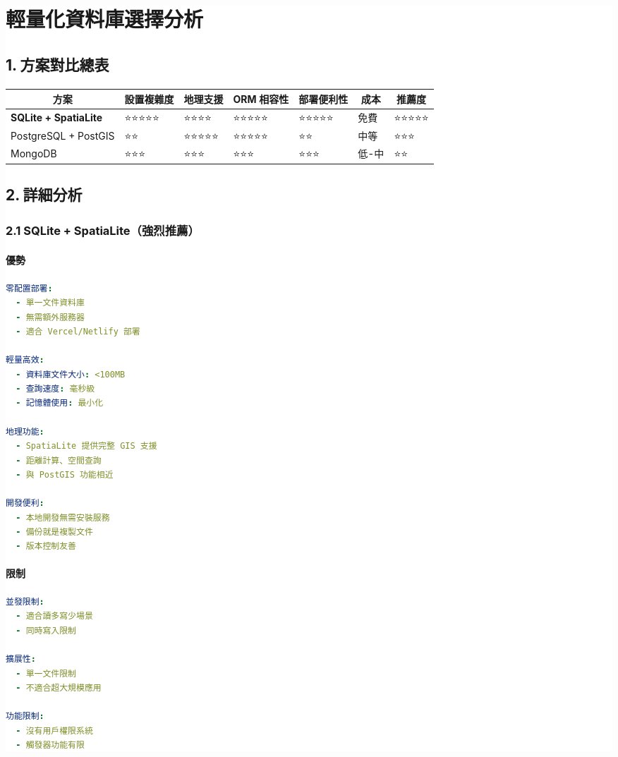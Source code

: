 # 輕量化資料庫選擇分析

## 1. 方案對比總表

| 方案 | 設置複雜度 | 地理支援 | ORM 相容性 | 部署便利性 | 成本 | 推薦度 |
|------|------------|----------|------------|------------|------|--------|
| **SQLite + SpatiaLite** | ⭐⭐⭐⭐⭐ | ⭐⭐⭐⭐ | ⭐⭐⭐⭐⭐ | ⭐⭐⭐⭐⭐ | 免費 | ⭐⭐⭐⭐⭐ |
| PostgreSQL + PostGIS | ⭐⭐ | ⭐⭐⭐⭐⭐ | ⭐⭐⭐⭐⭐ | ⭐⭐ | 中等 | ⭐⭐⭐ |
| MongoDB | ⭐⭐⭐ | ⭐⭐⭐ | ⭐⭐⭐ | ⭐⭐⭐ | 低-中 | ⭐⭐ |

## 2. 詳細分析

### 2.1 SQLite + SpatiaLite（強烈推薦）

#### 優勢
```yaml
零配置部署:
  - 單一文件資料庫
  - 無需額外服務器
  - 適合 Vercel/Netlify 部署

輕量高效:
  - 資料庫文件大小: <100MB
  - 查詢速度: 毫秒級
  - 記憶體使用: 最小化

地理功能:
  - SpatiaLite 提供完整 GIS 支援
  - 距離計算、空間查詢
  - 與 PostGIS 功能相近

開發便利:
  - 本地開發無需安裝服務
  - 備份就是複製文件
  - 版本控制友善
```

#### 限制
```yaml
並發限制:
  - 適合讀多寫少場景
  - 同時寫入限制

擴展性:
  - 單一文件限制
  - 不適合超大規模應用

功能限制:
  - 沒有用戶權限系統
  - 觸發器功能有限
```
